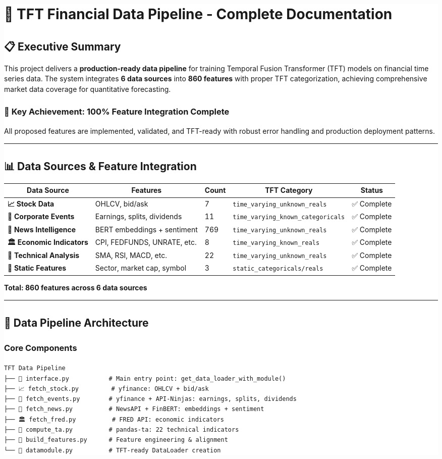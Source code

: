 # 🚀 TFT Financial Data Pipeline - Complete Documentation

## 📋 Executive Summary

This project delivers a **production-ready data pipeline** for training Temporal Fusion Transformer (TFT) models on financial time series data. The system integrates **6 data sources** into **860 features** with proper TFT categorization, achieving comprehensive market data coverage for quantitative forecasting.

### 🎯 **Key Achievement: 100% Feature Integration Complete**

All proposed features are implemented, validated, and TFT-ready with robust error handling and production deployment patterns.

---

## 📊 Data Sources & Feature Integration

| **Data Source** | **Features** | **Count** | **TFT Category** | **Status** |
|----------------|------------|----------|-----------------|-----------|
| **📈 Stock Data** | OHLCV, bid/ask | 7 | `time_varying_unknown_reals` | ✅ Complete |
| **📅 Corporate Events** | Earnings, splits, dividends | 11 | `time_varying_known_categoricals` | ✅ Complete |
| **📰 News Intelligence** | BERT embeddings + sentiment | 769 | `time_varying_unknown_reals` | ✅ Complete |
| **🏛️ Economic Indicators** | CPI, FEDFUNDS, UNRATE, etc. | 8 | `time_varying_known_reals` | ✅ Complete |
| **🔧 Technical Analysis** | SMA, RSI, MACD, etc. | 22 | `time_varying_unknown_reals` | ✅ Complete |
| **🏢 Static Features** | Sector, market cap, symbol | 3 | `static_categoricals/reals` | ✅ Complete |

**Total: 860 features across 6 data sources**

---

## 🔄 Data Pipeline Architecture

### Core Components

```
TFT Data Pipeline
├── 🚀 interface.py           # Main entry point: get_data_loader_with_module()
├── 📈 fetch_stock.py         # yfinance: OHLCV + bid/ask
├── 📅 fetch_events.py        # yfinance + API-Ninjas: earnings, splits, dividends
├── 📰 fetch_news.py          # NewsAPI + FinBERT: embeddings + sentiment
├── 🏛️ fetch_fred.py          # FRED API: economic indicators
├── 🔧 compute_ta.py          # pandas-ta: 22 technical indicators
├── 🔨 build_features.py      # Feature engineering & alignment
└── 🎯 datamodule.py          # TFT-ready DataLoader creation
```
